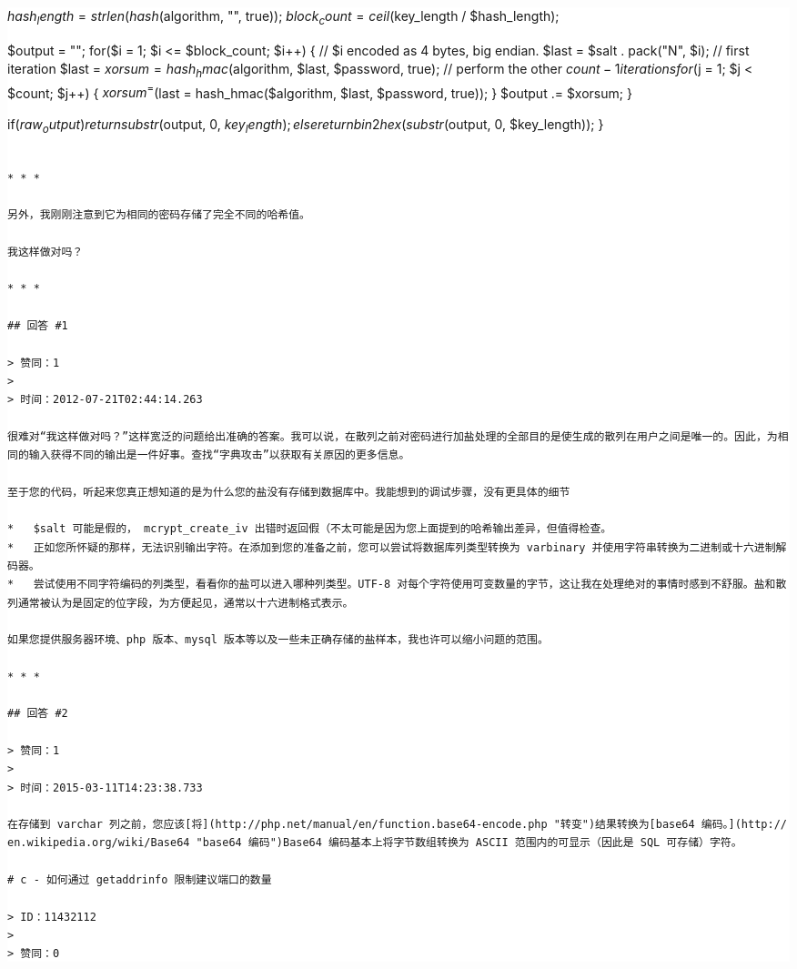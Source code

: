 $hash_length = strlen(hash($algorithm, "", true));
$block_count = ceil($key_length / $hash_length);

$output = "";
for($i = 1; $i <= $block_count; $i++) {
    // $i encoded as 4 bytes, big endian.
    $last = $salt . pack("N", $i);
    // first iteration
    $last = $xorsum = hash_hmac($algorithm, $last, $password, true);
    // perform the other $count - 1 iterations
    for ($j = 1; $j < $count; $j++) {
        $xorsum ^= ($last = hash_hmac($algorithm, $last, $password, true));
    }
    $output .= $xorsum;
}

if($raw_output)
    return substr($output, 0, $key_length);
else
    return bin2hex(substr($output, 0, $key_length));
} 
```

* * *

另外，我刚刚注意到它为相同的密码存储了完全不同的哈希值。

我这样做对吗？

* * *

## 回答 #1

> 赞同：1
> 
> 时间：2012-07-21T02:44:14.263

很难对“我这样做对吗？”这样宽泛的问题给出准确的答案。我可以说，在散列之前对密码进行加盐处理的全部目的是使生成的散列在用户之间是唯一的。因此，为相同的输入获得不同的输出是一件好事。查找“字典攻击”以获取有关原因的更多信息。

至于您的代码，听起来您真正想知道的是为什么您的盐没有存储到数据库中。我能想到的调试步骤，没有更具体的细节

*   $salt 可能是假的， mcrypt_create_iv 出错时返回假（不太可能是因为您上面提到的哈希输出差异，但值得检查。
*   正如您所怀疑的那样，无法识别输出字符。在添加到您的准备之前，您可以尝试将数据库列类型转换为 varbinary 并使用字符串转换为二进制或十六进制解码器。
*   尝试使用不同字符编码的列类型，看看你的盐可以进入哪种列类型。UTF-8 对每个字符使用可变数量的字节，这让我在处理绝对的事情时感到不舒服。盐和散列通常被认为是固定的位字段，为方便起见，通常以十六进制格式表示。

如果您提供服务器环境、php 版本、mysql 版本等以及一些未正确存储的盐样本，我也许可以缩小问题的范围。

* * *

## 回答 #2

> 赞同：1
> 
> 时间：2015-03-11T14:23:38.733

在存储到 varchar 列之前，您应该[将](http://php.net/manual/en/function.base64-encode.php "转变")结果转换为[base64 编码。](http://en.wikipedia.org/wiki/Base64 "base64 编码")Base64 编码基本上将字节数组转换为 ASCII 范围内的可显示（因此是 SQL 可存储）字符。

# c - 如何通过 getaddrinfo 限制建议端口的数量

> ID：11432112
> 
> 赞同：0
```